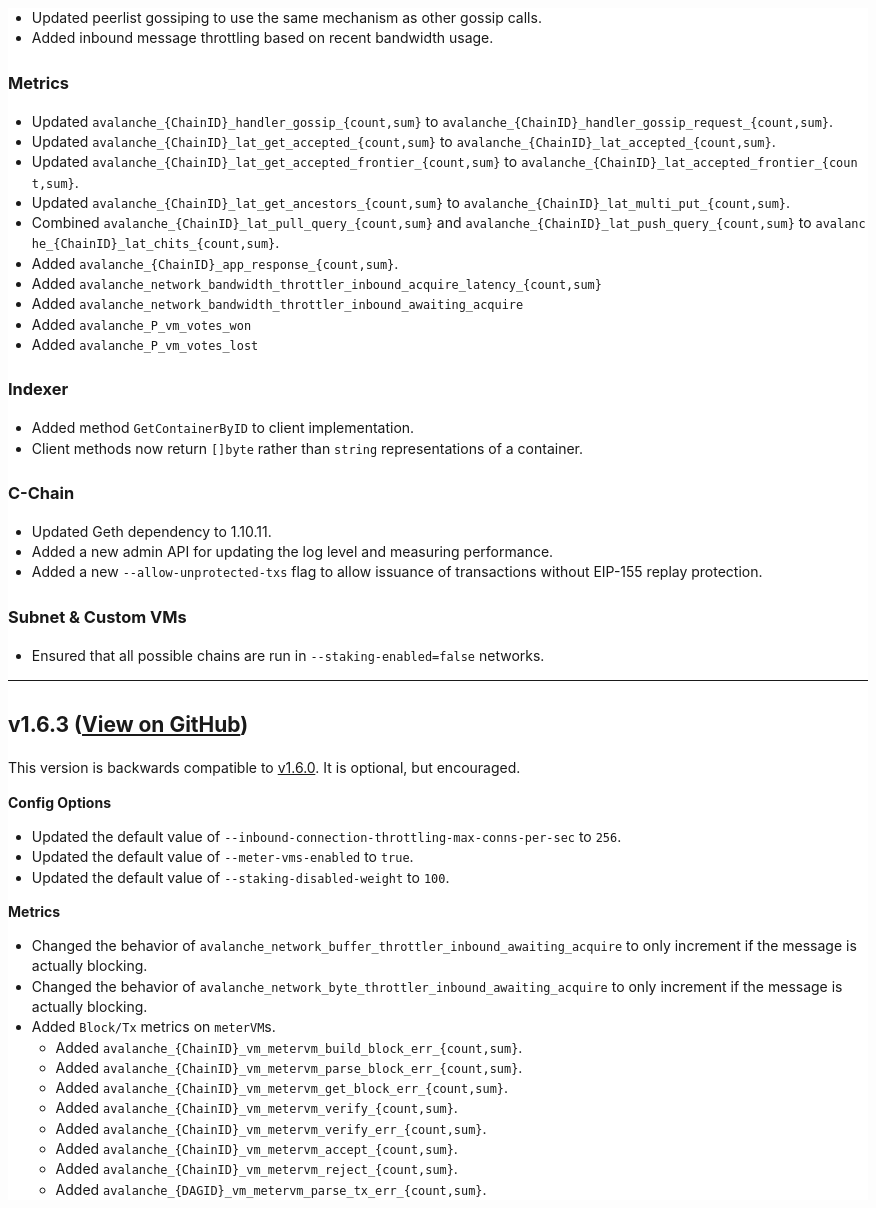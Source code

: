 - Updated peerlist gossiping to use the same mechanism as other gossip calls.
- Added inbound message throttling based on recent bandwidth usage.

### Metrics

- Updated `avalanche_{ChainID}_handler_gossip_{count,sum}` to `avalanche_{ChainID}_handler_gossip_request_{count,sum}`.
- Updated `avalanche_{ChainID}_lat_get_accepted_{count,sum}` to `avalanche_{ChainID}_lat_accepted_{count,sum}`.
- Updated `avalanche_{ChainID}_lat_get_accepted_frontier_{count,sum}` to `avalanche_{ChainID}_lat_accepted_frontier_{count,sum}`.
- Updated `avalanche_{ChainID}_lat_get_ancestors_{count,sum}` to `avalanche_{ChainID}_lat_multi_put_{count,sum}`.
- Combined `avalanche_{ChainID}_lat_pull_query_{count,sum}` and `avalanche_{ChainID}_lat_push_query_{count,sum}` to `avalanche_{ChainID}_lat_chits_{count,sum}`.
- Added `avalanche_{ChainID}_app_response_{count,sum}`.
- Added `avalanche_network_bandwidth_throttler_inbound_acquire_latency_{count,sum}`
- Added `avalanche_network_bandwidth_throttler_inbound_awaiting_acquire`
- Added `avalanche_P_vm_votes_won`
- Added `avalanche_P_vm_votes_lost`

### Indexer

- Added method `GetContainerByID` to client implementation.
- Client methods now return `[]byte` rather than `string` representations of a container.

### C-Chain

- Updated Geth dependency to 1.10.11.
- Added a new admin API for updating the log level and measuring performance.
- Added a new `--allow-unprotected-txs` flag to allow issuance of transactions without EIP-155 replay protection.

### Subnet & Custom VMs

- Ensured that all possible chains are run in `--staking-enabled=false` networks.

---

## v1.6.3 \([View on GitHub](https://github.com/ava-labs/avalanchego/releases/tag/v1.6.3)\)

This version is backwards compatible to [v1.6.0](https://github.com/ava-labs/avalanchego/releases/tag/v1.6.0). It is optional, but encouraged.

**Config Options**

- Updated the default value of `--inbound-connection-throttling-max-conns-per-sec` to `256`.
- Updated the default value of `--meter-vms-enabled` to `true`.
- Updated the default value of `--staking-disabled-weight` to `100`.

**Metrics**

- Changed the behavior of `avalanche_network_buffer_throttler_inbound_awaiting_acquire` to only increment if the message is actually blocking.
- Changed the behavior of `avalanche_network_byte_throttler_inbound_awaiting_acquire` to only increment if the message is actually blocking.
- Added `Block/Tx` metrics on `meterVM`s.
  - Added `avalanche_{ChainID}_vm_metervm_build_block_err_{count,sum}`.
  - Added `avalanche_{ChainID}_vm_metervm_parse_block_err_{count,sum}`.
  - Added `avalanche_{ChainID}_vm_metervm_get_block_err_{count,sum}`.
  - Added `avalanche_{ChainID}_vm_metervm_verify_{count,sum}`.
  - Added `avalanche_{ChainID}_vm_metervm_verify_err_{count,sum}`.
  - Added `avalanche_{ChainID}_vm_metervm_accept_{count,sum}`.
  - Added `avalanche_{ChainID}_vm_metervm_reject_{count,sum}`.
  - Added `avalanche_{DAGID}_vm_metervm_parse_tx_err_{count,sum}`.